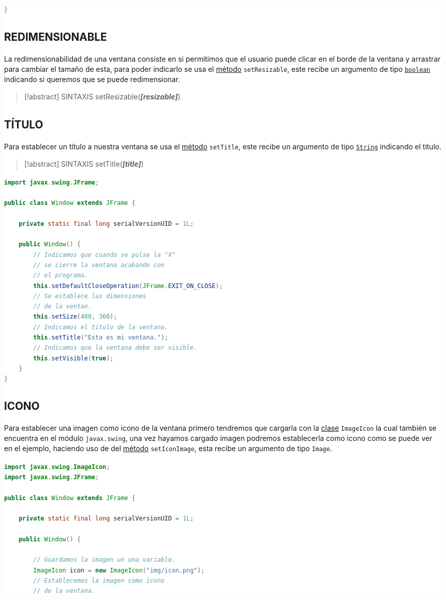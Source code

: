 ```java
}
```

## REDIMENSIONABLE

La redimensionabilidad de una ventana consiste en si permitimos que el usuario puede clicar en el borde de la ventana y arrastrar para cambiar el tamaño de esta, para poder indicarlo se usa el [método](../java_method.md) `setResizable`, este recibe un argumento de tipo [`boolean`](../data_types/java_boolean.md) indicando si queremos que se puede redimensionar.

> [!abstract] SINTAXIS
> setResizable(***\[resizable\]***)

## TÍTULO

Para establecer un título a nuestra ventana se usa el [método](../java_method.md) `setTitle`, este recibe un argumento de tipo [`String`](../data_types/java_string.md) indicando el título.

> [!abstract] SINTAXIS
> setTitle(***\[title\]***)

```java
import javax.swing.JFrame;

public class Window extends JFrame {

    private static final long serialVersionUID = 1L;

    public Window() {
        // Indicamos que cuando se pulse la "X"
        // se cierre la ventana acabando con
        // el programa.
        this.setDefaultCloseOperation(JFrame.EXIT_ON_CLOSE);
        // Se establece las dimensiones
        // de la ventan.
        this.setSize(480, 360);
        // Indicamos el título de la ventana.
        this.setTitle("Esta es mi ventana.");
        // Indicamos que la ventana debe ser visible.
        this.setVisible(true);
    }
}
```

## ICONO

Para establecer una imagen como icono de la ventana primero tendremos que cargarla con la [clase](../java_class.md) `ImageIcon` la cual también se encuentra en el módulo `javax.swing`, una vez hayamos cargado imagen podremos establecerla como icono como se puede ver en el ejemplo, haciendo uso de del [método](../java_method.md) `setIconImage`, esta recibe un argumento de tipo `Image`.

```java
import javax.swing.ImageIcon;
import javax.swing.JFrame;

public class Window extends JFrame {

    private static final long serialVersionUID = 1L;

    public Window() {

        // Guardamos la imagen un una variable.
        ImageIcon icon = new ImageIcon("img/icon.png");
        // Establecemos la imagen como icono
        // de la ventana.
```